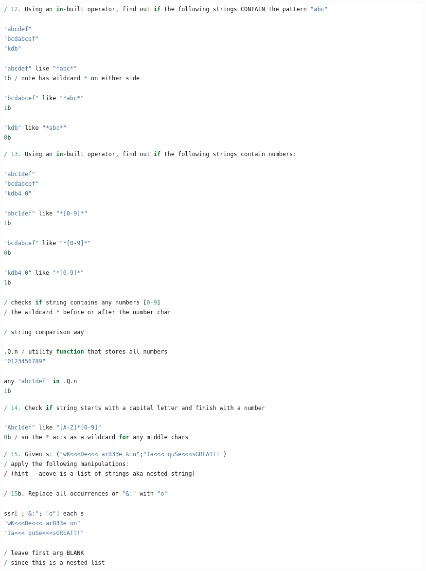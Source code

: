 ```q
/ 12. Using an in-built operator, find out if the following strings CONTAIN the pattern "abc"

"abcdef"
"bcdabcef"
"kdb"

"abcdef" like "*abc*"
1b / note has wildcard * on either side

"bcdabcef" like "*abc*"
1b

"kdb" like "*abc*"
0b
```

```q
/ 13. Using an in-built operator, find out if the following strings contain numbers:

"abc1def"
"bcdabcef"
"kdb4.0"

"abc1def" like "*[0-9]*"
1b

"bcdabcef" like "*[0-9]*"
0b

"kdb4.0" like "*[0-9]*"
1b

/ checks if string contains any numbers [0-9]
/ the wildcard * before or after the number char

/ string comparison way

.Q.n / utility function that stores all numbers
"0123456789"

any "abc1def" in .Q.n
1b

```

```q
/ 14. Check if string starts with a capital letter and finish with a number

"Abc1def" like "[A-Z]*[0-9]"
0b / so the * acts as a wildcard for any middle chars
```

```q
/ 15. Given s: ("wK<<<De<<< arB33e &:n";"Ia<<< quSe<<<sGREATt!")
/ apply the following manipulations:
/ (hint - above is a list of strings aka nested string)

/ 15b. Replace all occurrences of "&:" with "o"

ssr[ ;"&:"; "o"] each s
"wK<<<De<<< arB33e on"
"Ia<<< quSe<<<sGREATt!"

/ leave first arg BLANK
/ since this is a nested list
```